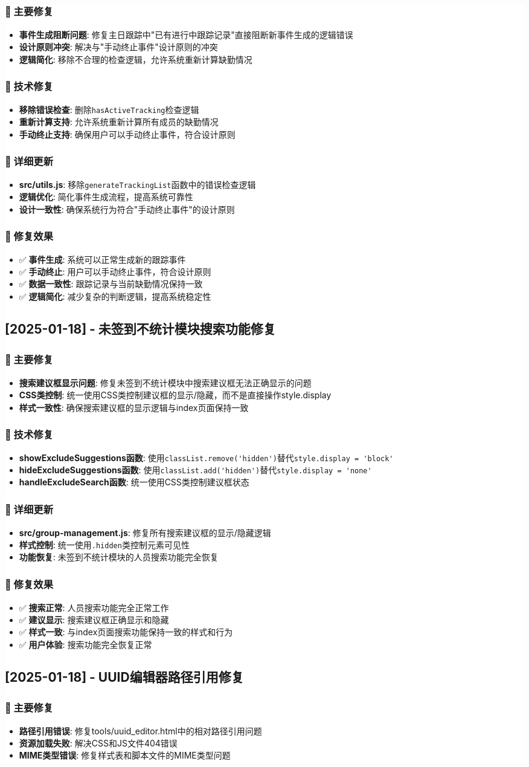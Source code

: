 ### 🎯 主要修复
- **事件生成阻断问题**: 修复主日跟踪中"已有进行中跟踪记录"直接阻断新事件生成的逻辑错误
- **设计原则冲突**: 解决与"手动终止事件"设计原则的冲突
- **逻辑简化**: 移除不合理的检查逻辑，允许系统重新计算缺勤情况

### 🔧 技术修复
- **移除错误检查**: 删除`hasActiveTracking`检查逻辑
- **重新计算支持**: 允许系统重新计算所有成员的缺勤情况
- **手动终止支持**: 确保用户可以手动终止事件，符合设计原则

### 📝 详细更新
- **src/utils.js**: 移除`generateTrackingList`函数中的错误检查逻辑
- **逻辑优化**: 简化事件生成流程，提高系统可靠性
- **设计一致性**: 确保系统行为符合"手动终止事件"的设计原则

### 🎨 修复效果
- ✅ **事件生成**: 系统可以正常生成新的跟踪事件
- ✅ **手动终止**: 用户可以手动终止事件，符合设计原则
- ✅ **数据一致性**: 跟踪记录与当前缺勤情况保持一致
- ✅ **逻辑简化**: 减少复杂的判断逻辑，提高系统稳定性

## [2025-01-18] - 未签到不统计模块搜索功能修复

### 🎯 主要修复
- **搜索建议框显示问题**: 修复未签到不统计模块中搜索建议框无法正确显示的问题
- **CSS类控制**: 统一使用CSS类控制建议框的显示/隐藏，而不是直接操作style.display
- **样式一致性**: 确保搜索建议框的显示逻辑与index页面保持一致

### 🔧 技术修复
- **showExcludeSuggestions函数**: 使用`classList.remove('hidden')`替代`style.display = 'block'`
- **hideExcludeSuggestions函数**: 使用`classList.add('hidden')`替代`style.display = 'none'`
- **handleExcludeSearch函数**: 统一使用CSS类控制建议框状态

### 📝 详细更新
- **src/group-management.js**: 修复所有搜索建议框的显示/隐藏逻辑
- **样式控制**: 统一使用`.hidden`类控制元素可见性
- **功能恢复**: 未签到不统计模块的人员搜索功能完全恢复

### 🎨 修复效果
- ✅ **搜索正常**: 人员搜索功能完全正常工作
- ✅ **建议显示**: 搜索建议框正确显示和隐藏
- ✅ **样式一致**: 与index页面搜索功能保持一致的样式和行为
- ✅ **用户体验**: 搜索功能完全恢复正常

## [2025-01-18] - UUID编辑器路径引用修复

### 🎯 主要修复
- **路径引用错误**: 修复tools/uuid_editor.html中的相对路径引用问题
- **资源加载失败**: 解决CSS和JS文件404错误
- **MIME类型错误**: 修复样式表和脚本文件的MIME类型问题

